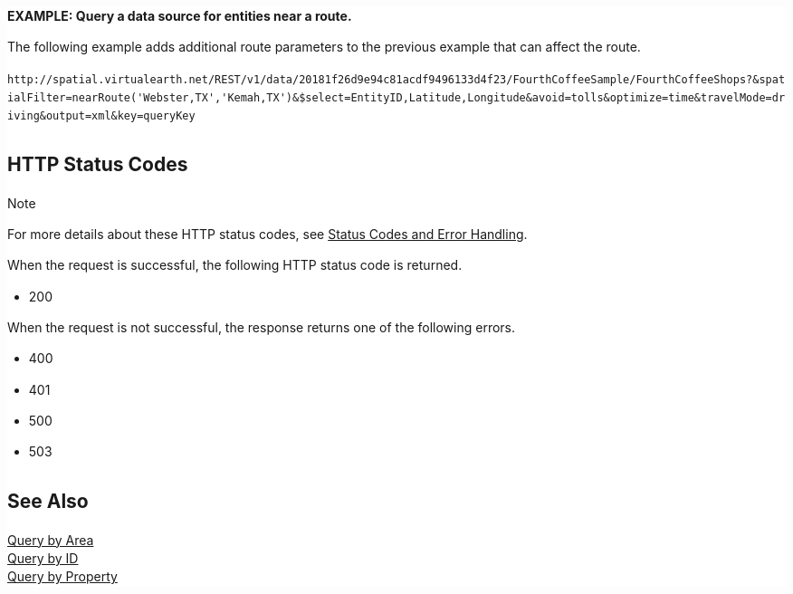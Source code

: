  **EXAMPLE: Query a data source for entities near a route.**  
  
 The following example adds additional route parameters to the previous example that can affect the route.  
  
```  
http://spatial.virtualearth.net/REST/v1/data/20181f26d9e94c81acdf9496133d4f23/FourthCoffeeSample/FourthCoffeeShops?&spatialFilter=nearRoute('Webster,TX','Kemah,TX')&$select=EntityID,Latitude,Longitude&avoid=tolls&optimize=time&travelMode=driving&output=xml&key=queryKey  
```  
  
## HTTP Status Codes  
  
> [!NOTE]
>  For more details about these HTTP status codes, see [Status Codes and Error Handling](../spatial-data-services/status-codes-and-error-handling.md).  
  
 When the request is successful, the following HTTP status code is returned.  
  
-   200  
  
 When the request is not successful, the response returns one of the following errors.  
  
-   400  
  
-   401  
  
-   500  
  
-   503  
  
## See Also  
 [Query by Area](../spatial-data-services/query-by-area.md)   
 [Query by ID](../spatial-data-services/query-by-id.md)   
 [Query by Property](../spatial-data-services/query-by-property.md)